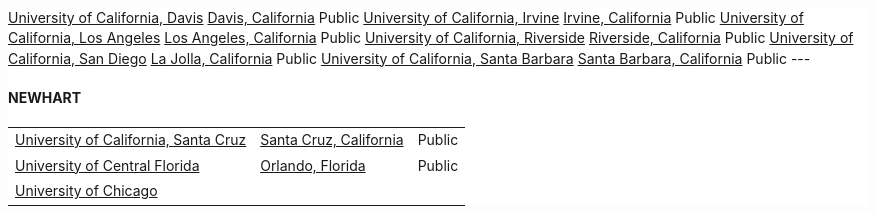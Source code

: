 <td><a target="_blank" href="http://en.wikipedia.org/wiki/University_of_California,_Davis" title="University of California, Davis">University of California, Davis</a></td>
<td><a target="_blank" href="http://en.wikipedia.org/wiki/Davis,_California" title="Davis, California">Davis, California</a></td>
<td>Public</td>
</tr>
<tr>
<td><a target="_blank" href="http://en.wikipedia.org/wiki/University_of_California,_Irvine" title="University of California, Irvine">University of California, Irvine</a></td>
<td><a target="_blank" href="http://en.wikipedia.org/wiki/Irvine,_California" title="Irvine, California">Irvine, California</a></td>
<td>Public</td>
</tr>
<tr>
<td><a target="_blank" href="http://en.wikipedia.org/wiki/University_of_California,_Los_Angeles" title="University of California, Los Angeles">University of California, Los Angeles</a></td>
<td><a target="_blank" href="http://en.wikipedia.org/wiki/Los_Angeles,_California" title="Los Angeles, California" class="mw-redirect">Los Angeles, California</a></td>
<td>Public</td>
</tr>
<tr>
<td><a target="_blank" href="http://en.wikipedia.org/wiki/University_of_California,_Riverside" title="University of California, Riverside">University of California, Riverside</a></td>
<td><a target="_blank" href="http://en.wikipedia.org/wiki/Riverside,_California" title="Riverside, California">Riverside, California</a></td>
<td>Public</td>
</tr>
<tr>
<td><a target="_blank" href="http://en.wikipedia.org/wiki/University_of_California,_San_Diego" title="University of California, San Diego">University of California, San Diego</a></td>
<td><a target="_blank" href="http://en.wikipedia.org/wiki/La_Jolla,_California" title="La Jolla, California" class="mw-redirect">La Jolla, California</a></td>
<td>Public</td>
</tr>
<tr>
<td><a target="_blank" href="http://en.wikipedia.org/wiki/University_of_California,_Santa_Barbara" title="University of California, Santa Barbara">University of California, Santa Barbara</a></td>
<td><a target="_blank" href="http://en.wikipedia.org/wiki/Santa_Barbara,_California" title="Santa Barbara, California">Santa Barbara, California</a></td>
<td>Public</td>
</tr>

</table>
---
<h4>NEWHART</h4>
<table>
<tr>
<td><a target="_blank" href="http://en.wikipedia.org/wiki/University_of_California,_Santa_Cruz" title="University of California, Santa Cruz">University of California, Santa Cruz</a></td>
<td><a target="_blank" href="http://en.wikipedia.org/wiki/Santa_Cruz,_California" title="Santa Cruz, California">Santa Cruz, California</a></td>
<td>Public</td>
</tr>
<tr>
<td><a target="_blank" href="http://en.wikipedia.org/wiki/University_of_Central_Florida" title="University of Central Florida">University of Central Florida</a></td>
<td><a target="_blank" href="http://en.wikipedia.org/wiki/Orlando,_Florida" title="Orlando, Florida">Orlando, Florida</a></td>
<td>Public</td>
</tr>
<tr>
<td><a target="_blank" href="http://en.wikipedia.org/wiki/University_of_Chicago" title="University of Chicago">University of Chicago</a></td>